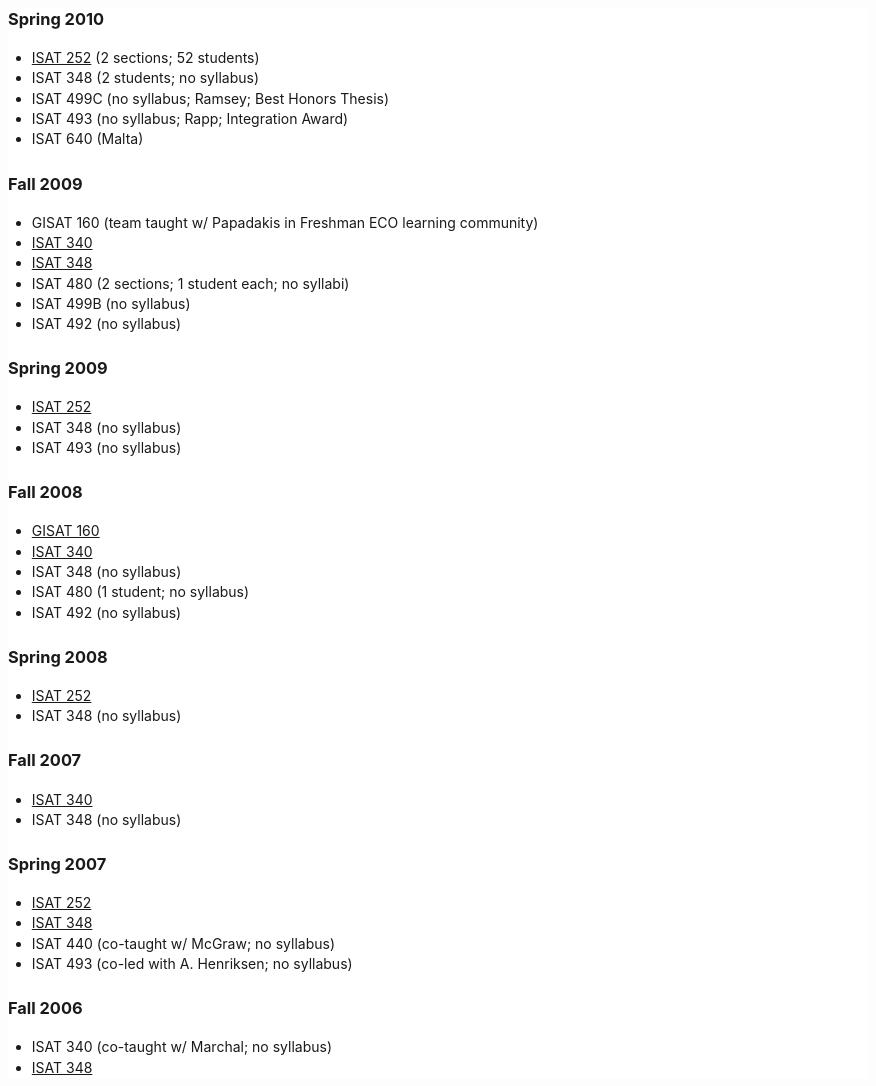 ### Spring 2010
* [ISAT 252](https://github.com/morphatic/isat-portfolio/raw/master/supporting_materials/syllabi/2010_1/ISAT252Syllabus2010SpringBenton.docx) (2 sections; 52 students)
* ISAT 348 (2 students; no syllabus)
* ISAT 499C (no syllabus; Ramsey; Best Honors Thesis)
* ISAT 493 (no syllabus; Rapp; Integration Award)
* ISAT 640 (Malta)

### Fall 2009
* GISAT 160 (team taught w/ Papadakis in Freshman ECO learning community)
* [ISAT 340](https://github.com/morphatic/isat-portfolio/raw/master/supporting_materials/syllabi/2009_3/ISAT340Fall2009Syllabus.docx)
* [ISAT 348](https://github.com/morphatic/isat-portfolio/raw/master/supporting_materials/syllabi/2009_3/ISAT348Fall2009Syllabus.docx)
* ISAT 480 (2 sections; 1 student each; no syllabi)
* ISAT 499B (no syllabus)
* ISAT 492 (no syllabus)

### Spring 2009
* [ISAT 252](https://github.com/morphatic/isat-portfolio/raw/master/supporting_materials/syllabi/2009_1/ISAT252Syllabus2009SpringBenton.docx)
* ISAT 348 (no syllabus)
* ISAT 493 (no syllabus)

### Fall 2008
* [GISAT 160](https://github.com/morphatic/isat-portfolio/raw/master/supporting_materials/syllabi/2008_3/GISAT160Syllabus_F08_Benton.docx)
* [ISAT 340](https://github.com/morphatic/isat-portfolio/raw/master/supporting_materials/syllabi/2008_3/340_SyllF08.docx)
* ISAT 348 (no syllabus)
* ISAT 480 (1 student; no syllabus)
* ISAT 492 (no syllabus)

### Spring 2008
* [ISAT 252](https://github.com/morphatic/isat-portfolio/blob/master/supporting_materials/syllabi/2008_1/ISAT-252-Syllabus-Spring-2008.docx)
* ISAT 348 (no syllabus)

### Fall 2007
* [ISAT 340](https://github.com/morphatic/isat-portfolio/raw/master/supporting_materials/syllabi/2007_3/340_SyllF07.docx)
* ISAT 348 (no syllabus)

### Spring 2007
* [ISAT 252](https://github.com/morphatic/isat-portfolio/raw/master/supporting_materials/syllabi/2007_1/252SyllabusSP07.doc)
* [ISAT 348](https://github.com/morphatic/isat-portfolio/raw/master/supporting_materials/syllabi/2007_1/ISAT-348-Syllabus.doc)
* ISAT 440 (co-taught w/ McGraw; no syllabus)
* ISAT 493 (co-led with A. Henriksen; no syllabus)

### Fall 2006
* ISAT 340 (co-taught w/ Marchal; no syllabus)
* [ISAT 348](https://github.com/morphatic/isat-portfolio/raw/master/supporting_materials/syllabi/2006_3/348_Syllabus.doc)